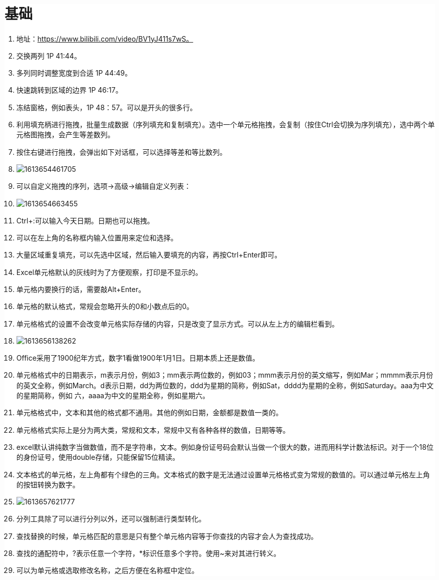 # 基础

1. 地址：https://www.bilibili.com/video/BV1yJ411s7wS。

2. 交换两列 1P 41:44。

3. 多列同时调整宽度到合适 1P 44:49。

4. 快速跳转到区域的边界 1P 46:17。

5. 冻结窗格，例如表头，1P 48：57。可以是开头的很多行。

6. 利用填充柄进行拖拽，批量生成数据（序列填充和复制填充）。选中一个单元格拖拽，会复制（按住Ctrl会切换为序列填充），选中两个单元格图拖拽，会产生等差数列。

7. 按住右键进行拖拽，会弹出如下对话框，可以选择等差和等比数列。

9. <img src="Excel-王佩丰.assets/1613654461705.png" alt="1613654461705" />

10. 可以自定义拖拽的序列，选项→高级→编辑自定义列表：

11. <img src="Excel-王佩丰.assets/1613654663455.png" alt="1613654663455" />

12. Ctrl+:可以输入今天日期。日期也可以拖拽。

13. 可以在左上角的名称框内输入位置用来定位和选择。

14. 大量区域重复填充，可以先选中区域，然后输入要填充的内容，再按Ctrl+Enter即可。

15. Excel单元格默认的灰线时为了方便观察，打印是不显示的。

16. 单元格内要换行的话，需要敲Alt+Enter。

17. 单元格的默认格式，常规会忽略开头的0和小数点后的0。

18. 单元格格式的设置不会改变单元格实际存储的内容，只是改变了显示方式。可以从左上方的编辑栏看到。

19. <img src="Excel-王佩丰.assets/1613656138262.png" alt="1613656138262" />

20. Office采用了1900纪年方式，数字1看做1900年1月1日。日期本质上还是数值。

21. 单元格格式中的日期表示，m表示月份，例如3；mm表示两位数的，例如03；mmm表示月份的英文缩写，例如Mar；mmmm表示月份的英文全称，例如March。d表示日期，dd为两位数的，ddd为星期的简称，例如Sat，dddd为星期的全称，例如Saturday。aaa为中文的星期简称，例如 六，aaaa为中文的星期全称，例如星期六。

22. 单元格格式中，文本和其他的格式都不通用。其他的例如日期，金额都是数值一类的。

23. 单元格格式实际上是分为两大类，常规和文本，常规中又有各种各样的数值，日期等等。

24. excel默认讲纯数字当做数值，而不是字符串，文本。例如身份证号码会默认当做一个很大的数，进而用科学计数法标识。对于一个18位的身份证号，使用double存储，只能保留15位精读。

25. 文本格式的单元格，左上角都有个绿色的三角。文本格式的数字是无法通过设置单元格格式变为常规的数值的。可以通过单元格左上角的按钮转换为数字。

26. <img src="Excel-王佩丰.assets/1613657621777.png" alt="1613657621777" />

27. 分列工具除了可以进行分列以外，还可以强制进行类型转化。

28. 查找替换的时候，单元格匹配的意思是只有整个单元格内容等于你查找的内容才会人为查找成功。

29. 查找的通配符中，?表示任意一个字符，*标识任意多个字符。使用~来对其进行转义。

30. 可以为单元格或选取修改名称，之后方便在名称框中定位。
